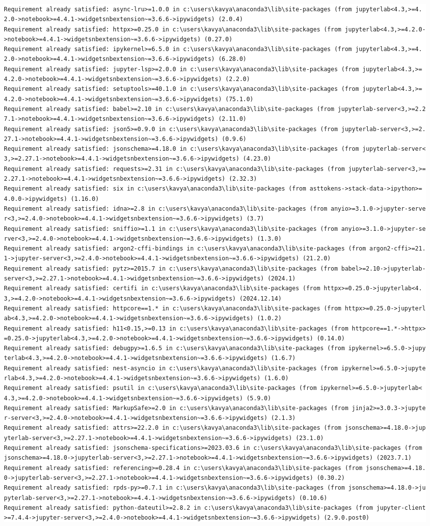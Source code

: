     Requirement already satisfied: async-lru>=1.0.0 in c:\users\kavya\anaconda3\lib\site-packages (from jupyterlab<4.3,>=4.2.0->notebook>=4.4.1->widgetsnbextension~=3.6.6->ipywidgets) (2.0.4)
    Requirement already satisfied: httpx>=0.25.0 in c:\users\kavya\anaconda3\lib\site-packages (from jupyterlab<4.3,>=4.2.0->notebook>=4.4.1->widgetsnbextension~=3.6.6->ipywidgets) (0.27.0)
    Requirement already satisfied: ipykernel>=6.5.0 in c:\users\kavya\anaconda3\lib\site-packages (from jupyterlab<4.3,>=4.2.0->notebook>=4.4.1->widgetsnbextension~=3.6.6->ipywidgets) (6.28.0)
    Requirement already satisfied: jupyter-lsp>=2.0.0 in c:\users\kavya\anaconda3\lib\site-packages (from jupyterlab<4.3,>=4.2.0->notebook>=4.4.1->widgetsnbextension~=3.6.6->ipywidgets) (2.2.0)
    Requirement already satisfied: setuptools>=40.1.0 in c:\users\kavya\anaconda3\lib\site-packages (from jupyterlab<4.3,>=4.2.0->notebook>=4.4.1->widgetsnbextension~=3.6.6->ipywidgets) (75.1.0)
    Requirement already satisfied: babel>=2.10 in c:\users\kavya\anaconda3\lib\site-packages (from jupyterlab-server<3,>=2.27.1->notebook>=4.4.1->widgetsnbextension~=3.6.6->ipywidgets) (2.11.0)
    Requirement already satisfied: json5>=0.9.0 in c:\users\kavya\anaconda3\lib\site-packages (from jupyterlab-server<3,>=2.27.1->notebook>=4.4.1->widgetsnbextension~=3.6.6->ipywidgets) (0.9.6)
    Requirement already satisfied: jsonschema>=4.18.0 in c:\users\kavya\anaconda3\lib\site-packages (from jupyterlab-server<3,>=2.27.1->notebook>=4.4.1->widgetsnbextension~=3.6.6->ipywidgets) (4.23.0)
    Requirement already satisfied: requests>=2.31 in c:\users\kavya\anaconda3\lib\site-packages (from jupyterlab-server<3,>=2.27.1->notebook>=4.4.1->widgetsnbextension~=3.6.6->ipywidgets) (2.32.3)
    Requirement already satisfied: six in c:\users\kavya\anaconda3\lib\site-packages (from asttokens->stack-data->ipython>=4.0.0->ipywidgets) (1.16.0)
    Requirement already satisfied: idna>=2.8 in c:\users\kavya\anaconda3\lib\site-packages (from anyio>=3.1.0->jupyter-server<3,>=2.4.0->notebook>=4.4.1->widgetsnbextension~=3.6.6->ipywidgets) (3.7)
    Requirement already satisfied: sniffio>=1.1 in c:\users\kavya\anaconda3\lib\site-packages (from anyio>=3.1.0->jupyter-server<3,>=2.4.0->notebook>=4.4.1->widgetsnbextension~=3.6.6->ipywidgets) (1.3.0)
    Requirement already satisfied: argon2-cffi-bindings in c:\users\kavya\anaconda3\lib\site-packages (from argon2-cffi>=21.1->jupyter-server<3,>=2.4.0->notebook>=4.4.1->widgetsnbextension~=3.6.6->ipywidgets) (21.2.0)
    Requirement already satisfied: pytz>=2015.7 in c:\users\kavya\anaconda3\lib\site-packages (from babel>=2.10->jupyterlab-server<3,>=2.27.1->notebook>=4.4.1->widgetsnbextension~=3.6.6->ipywidgets) (2024.1)
    Requirement already satisfied: certifi in c:\users\kavya\anaconda3\lib\site-packages (from httpx>=0.25.0->jupyterlab<4.3,>=4.2.0->notebook>=4.4.1->widgetsnbextension~=3.6.6->ipywidgets) (2024.12.14)
    Requirement already satisfied: httpcore==1.* in c:\users\kavya\anaconda3\lib\site-packages (from httpx>=0.25.0->jupyterlab<4.3,>=4.2.0->notebook>=4.4.1->widgetsnbextension~=3.6.6->ipywidgets) (1.0.2)
    Requirement already satisfied: h11<0.15,>=0.13 in c:\users\kavya\anaconda3\lib\site-packages (from httpcore==1.*->httpx>=0.25.0->jupyterlab<4.3,>=4.2.0->notebook>=4.4.1->widgetsnbextension~=3.6.6->ipywidgets) (0.14.0)
    Requirement already satisfied: debugpy>=1.6.5 in c:\users\kavya\anaconda3\lib\site-packages (from ipykernel>=6.5.0->jupyterlab<4.3,>=4.2.0->notebook>=4.4.1->widgetsnbextension~=3.6.6->ipywidgets) (1.6.7)
    Requirement already satisfied: nest-asyncio in c:\users\kavya\anaconda3\lib\site-packages (from ipykernel>=6.5.0->jupyterlab<4.3,>=4.2.0->notebook>=4.4.1->widgetsnbextension~=3.6.6->ipywidgets) (1.6.0)
    Requirement already satisfied: psutil in c:\users\kavya\anaconda3\lib\site-packages (from ipykernel>=6.5.0->jupyterlab<4.3,>=4.2.0->notebook>=4.4.1->widgetsnbextension~=3.6.6->ipywidgets) (5.9.0)
    Requirement already satisfied: MarkupSafe>=2.0 in c:\users\kavya\anaconda3\lib\site-packages (from jinja2>=3.0.3->jupyter-server<3,>=2.4.0->notebook>=4.4.1->widgetsnbextension~=3.6.6->ipywidgets) (2.1.3)
    Requirement already satisfied: attrs>=22.2.0 in c:\users\kavya\anaconda3\lib\site-packages (from jsonschema>=4.18.0->jupyterlab-server<3,>=2.27.1->notebook>=4.4.1->widgetsnbextension~=3.6.6->ipywidgets) (23.1.0)
    Requirement already satisfied: jsonschema-specifications>=2023.03.6 in c:\users\kavya\anaconda3\lib\site-packages (from jsonschema>=4.18.0->jupyterlab-server<3,>=2.27.1->notebook>=4.4.1->widgetsnbextension~=3.6.6->ipywidgets) (2023.7.1)
    Requirement already satisfied: referencing>=0.28.4 in c:\users\kavya\anaconda3\lib\site-packages (from jsonschema>=4.18.0->jupyterlab-server<3,>=2.27.1->notebook>=4.4.1->widgetsnbextension~=3.6.6->ipywidgets) (0.30.2)
    Requirement already satisfied: rpds-py>=0.7.1 in c:\users\kavya\anaconda3\lib\site-packages (from jsonschema>=4.18.0->jupyterlab-server<3,>=2.27.1->notebook>=4.4.1->widgetsnbextension~=3.6.6->ipywidgets) (0.10.6)
    Requirement already satisfied: python-dateutil>=2.8.2 in c:\users\kavya\anaconda3\lib\site-packages (from jupyter-client>=7.4.4->jupyter-server<3,>=2.4.0->notebook>=4.4.1->widgetsnbextension~=3.6.6->ipywidgets) (2.9.0.post0)
